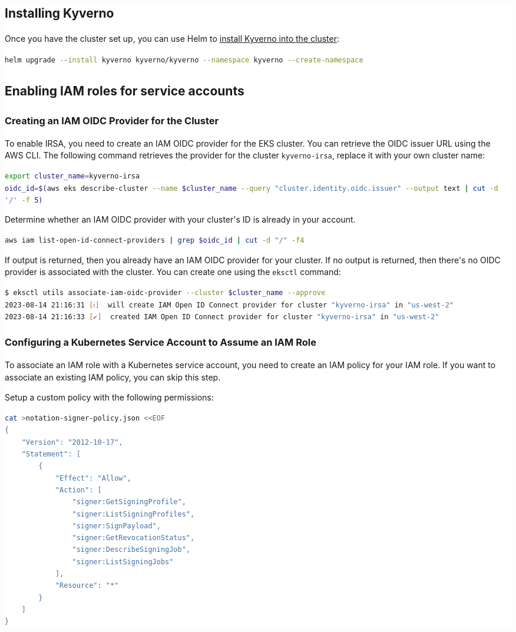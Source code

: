 ## Installing Kyverno

Once you have the cluster set up, you can use Helm to [install Kyverno into the cluster](https://kyverno.io/docs/installation/methods/):

```sh
helm upgrade --install kyverno kyverno/kyverno --namespace kyverno --create-namespace
```

## Enabling IAM roles for service accounts

### Creating an IAM OIDC Provider for the Cluster

To enable IRSA, you need to create an IAM OIDC provider for the EKS cluster. You can retrieve the OIDC issuer URL using the AWS CLI. The following command retrieves the provider for the cluster `kyverno-irsa`, replace it with your own cluster name:

```sh
export cluster_name=kyverno-irsa
oidc_id=$(aws eks describe-cluster --name $cluster_name --query "cluster.identity.oidc.issuer" --output text | cut -d '/' -f 5)
```

Determine whether an IAM OIDC provider with your cluster's ID is already in your account.

```sh
aws iam list-open-id-connect-providers | grep $oidc_id | cut -d "/" -f4
```

If output is returned, then you already have an IAM OIDC provider for your cluster. If no output is returned, then there's no OIDC provider is associated with the cluster. You can create one using the `eksctl` command:

```sh
$ eksctl utils associate-iam-oidc-provider --cluster $cluster_name --approve
2023-08-14 21:16:31 [ℹ]  will create IAM Open ID Connect provider for cluster "kyverno-irsa" in "us-west-2"
2023-08-14 21:16:33 [✔]  created IAM Open ID Connect provider for cluster "kyverno-irsa" in "us-west-2"
```

### Configuring a Kubernetes Service Account to Assume an IAM Role

To associate an IAM role with a Kubernetes service account, you need to create an IAM policy for your IAM role. If you want to associate an existing IAM policy, you can skip this step.

Setup a custom policy with the following permissions:

```sh
cat >notation-signer-policy.json <<EOF
{
    "Version": "2012-10-17",
    "Statement": [
        {
            "Effect": "Allow",
            "Action": [
                "signer:GetSigningProfile",
                "signer:ListSigningProfiles",
                "signer:SignPayload",
                "signer:GetRevocationStatus",
                "signer:DescribeSigningJob",
                "signer:ListSigningJobs"
            ],
            "Resource": "*"
        }
    ]
}
```